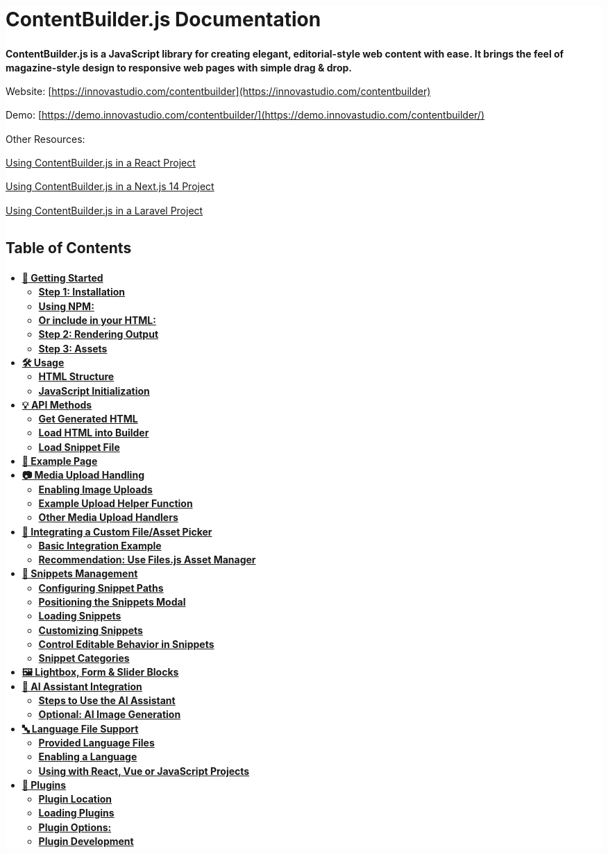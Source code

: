 # ContentBuilder.js Documentation

**ContentBuilder.js is a JavaScript library for creating elegant, editorial-style web content with ease. It brings the feel of magazine-style design to responsive web pages with simple drag & drop.**

Website: [https://innovastudio.com/contentbuilder](https://innovastudio.com/contentbuilder)

Demo: [https://demo.innovastudio.com/contentbuilder/](https://demo.innovastudio.com/contentbuilder/)

Other Resources:

[Using ContentBuilder.js in a React Project](https://innovastudio.com/using-contentbuilder-in-a-react-project)

[Using ContentBuilder.js in a Next.js 14 Project](https://innovastudio.com/using-contentbuilder-in-a-nextjs-project)

[Using ContentBuilder.js in a Laravel Project](https://innovastudio.com/using-contentbuilder-in-a-laravel-project)

## Table of Contents

  * [**🚀 Getting Started**](#-----getting-started--)
    + [**Step 1: Installation**](#--step-1--installation--)
    + [**Using NPM:**](#--using-npm---)
    + [**Or include in your HTML:**](#--or-include-in-your-html---)
    + [**Step 2: Rendering Output**](#--step-2--rendering-output--)
    + [**Step 3: Assets**](#--step-3--assets--)
  * [**🛠 Usage**](#-----usage--)
    + [**HTML Structure**](#--html-structure--)
    + [**JavaScript Initialization**](#--javascript-initialization--)
  * [**💡 API Methods**](#-----api-methods--)
    + [**Get Generated HTML**](#--get-generated-html--)
    + [**Load HTML into Builder**](#--load-html-into-builder--)
    + [**Load Snippet File**](#--load-snippet-file--)
  * [**🧪 Example Page**](#-----example-page--)
  * [**📷 Media Upload Handling**](#-----media-upload-handling--)
    + [**Enabling Image Uploads**](#--enabling-image-uploads--)
    + [**Example Upload Helper Function**](#--example-upload-helper-function--)
    + [**Other Media Upload Handlers**](#--other-media-upload-handlers--)
  * [**📁 Integrating a Custom File/Asset Picker**](#-----integrating-a-custom-file-asset-picker--)
    + [**Basic Integration Example**](#--basic-integration-example--)
    + [**Recommendation: Use Files.js Asset Manager**](#--recommendation--use-filesjs-asset-manager--)
  * [**🧩 Snippets Management**](#-----snippets-management--)
    + [**Configuring Snippet Paths**](#--configuring-snippet-paths--)
    + [**Positioning the Snippets Modal**](#--positioning-the-snippets-modal--)
    + [**Loading Snippets**](#--loading-snippets--)
    + [**Customizing Snippets**](#--customizing-snippets--)
    + [**Control Editable Behavior in Snippets**](#--control-editable-behavior-in-snippets--)
    + [**Snippet Categories**](#--snippet-categories--)
  * [**🖼️ Lightbox, Form & Slider Blocks**](#------lightbox--form---slider-blocks--)
  * [**🤖 AI Assistant Integration**](#-----ai-assistant-integration--)
    + [**Steps to Use the AI Assistant**](#--steps-to-use-the-ai-assistant--)
    + [**Optional: AI Image Generation**](#--optional--ai-image-generation--)
  * [**🔤 Language File Support**](#-----language-file-support--)
    + [**Provided Language Files**](#--provided-language-files--)
    + [**Enabling a Language**](#--enabling-a-language--)
    + [**Using with React, Vue or JavaScript Projects**](#--using-with-react--vue-or-javascript-projects--)
  * [**🔌 Plugins**](#-----plugins--)
    + [**Plugin Location**](#--plugin-location--)
    + [**Loading Plugins**](#--loading-plugins--)
    + [**Plugin Options:**](#--plugin-options---)
    + [**Plugin Development**](#--plugin-development--)